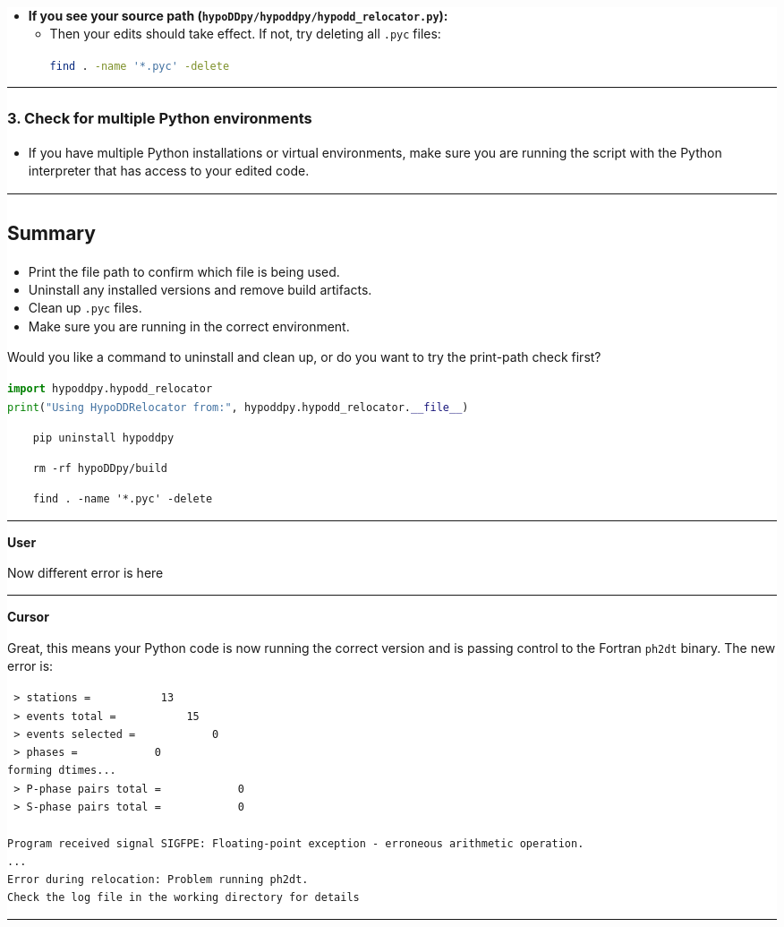- **If you see your source path (`hypoDDpy/hypoddpy/hypodd_relocator.py`):**
  - Then your edits should take effect. If not, try deleting all `.pyc` files:
    ```bash
    find . -name '*.pyc' -delete
    ```

---

### 3. **Check for multiple Python environments**
- If you have multiple Python installations or virtual environments, make sure you are running the script with the Python interpreter that has access to your edited code.

---

## **Summary**
- Print the file path to confirm which file is being used.
- Uninstall any installed versions and remove build artifacts.
- Clean up `.pyc` files.
- Make sure you are running in the correct environment.

Would you like a command to uninstall and clean up, or do you want to try the print-path check first?

```python
import hypoddpy.hypodd_relocator
print("Using HypoDDRelocator from:", hypoddpy.hypodd_relocator.__file__)
```

```shellscript
    pip uninstall hypoddpy
```

```shellscript
    rm -rf hypoDDpy/build
```

```shellscript
    find . -name '*.pyc' -delete
```

---

**User**

Now different error is here

---

**Cursor**

Great, this means your Python code is now running the correct version and is passing control to the Fortran `ph2dt` binary. The new error is:

```
 > stations =           13
 > events total =           15
 > events selected =            0
 > phases =            0
forming dtimes...
 > P-phase pairs total =            0
 > S-phase pairs total =            0

Program received signal SIGFPE: Floating-point exception - erroneous arithmetic operation.
...
Error during relocation: Problem running ph2dt.
Check the log file in the working directory for details
```

---